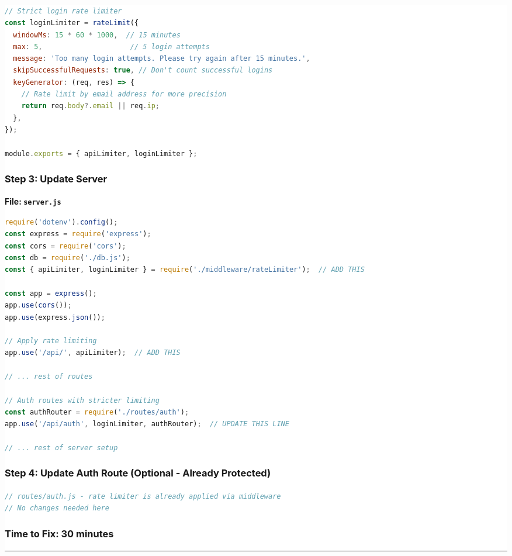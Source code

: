 ```javascript
// Strict login rate limiter
const loginLimiter = rateLimit({
  windowMs: 15 * 60 * 1000,  // 15 minutes
  max: 5,                     // 5 login attempts
  message: 'Too many login attempts. Please try again after 15 minutes.',
  skipSuccessfulRequests: true, // Don't count successful logins
  keyGenerator: (req, res) => {
    // Rate limit by email address for more precision
    return req.body?.email || req.ip;
  },
});

module.exports = { apiLimiter, loginLimiter };
```

### Step 3: Update Server

**File: `server.js`**
```javascript
require('dotenv').config();
const express = require('express');
const cors = require('cors');
const db = require('./db.js');
const { apiLimiter, loginLimiter } = require('./middleware/rateLimiter');  // ADD THIS

const app = express();
app.use(cors());
app.use(express.json());

// Apply rate limiting
app.use('/api/', apiLimiter);  // ADD THIS

// ... rest of routes

// Auth routes with stricter limiting
const authRouter = require('./routes/auth');
app.use('/api/auth', loginLimiter, authRouter);  // UPDATE THIS LINE

// ... rest of server setup
```

### Step 4: Update Auth Route (Optional - Already Protected)
```javascript
// routes/auth.js - rate limiter is already applied via middleware
// No changes needed here
```

### Time to Fix: **30 minutes**

---
